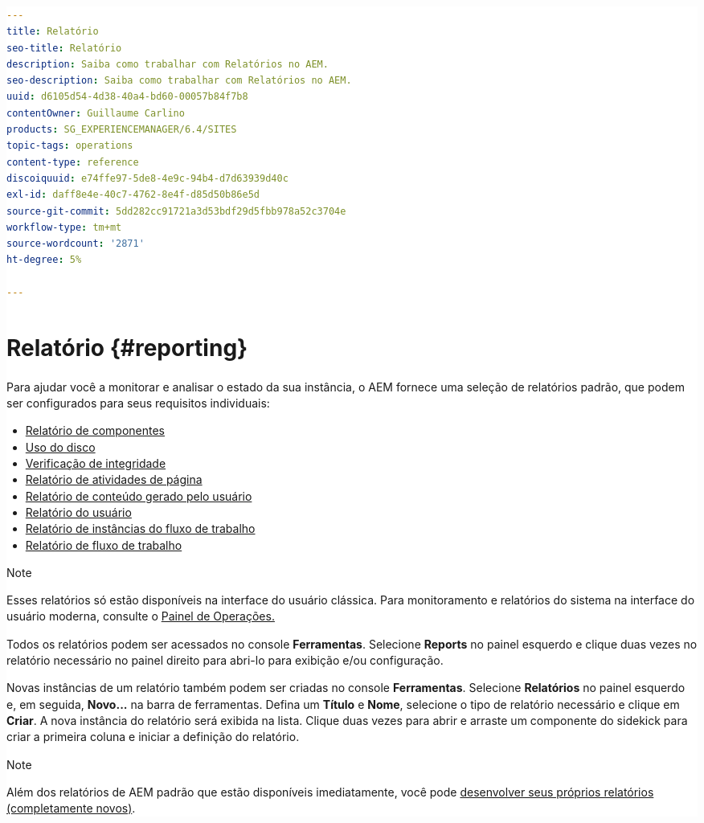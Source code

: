 ```yaml
---
title: Relatório
seo-title: Relatório
description: Saiba como trabalhar com Relatórios no AEM.
seo-description: Saiba como trabalhar com Relatórios no AEM.
uuid: d6105d54-4d38-40a4-bd60-00057b84f7b8
contentOwner: Guillaume Carlino
products: SG_EXPERIENCEMANAGER/6.4/SITES
topic-tags: operations
content-type: reference
discoiquuid: e74ffe97-5de8-4e9c-94b4-d7d63939d40c
exl-id: daff8e4e-40c7-4762-8e4f-d85d50b86e5d
source-git-commit: 5dd282cc91721a3d53bdf29d5fbb978a52c3704e
workflow-type: tm+mt
source-wordcount: '2871'
ht-degree: 5%

---
```


# Relatório {#reporting}

Para ajudar você a monitorar e analisar o estado da sua instância, o AEM fornece uma seleção de relatórios padrão, que podem ser configurados para seus requisitos individuais:

* [Relatório de componentes](#component-report)
* [Uso do disco](#disk-usage)
* [Verificação de integridade](#health-check)
* [Relatório de atividades de página](#page-activity-report)
* [Relatório de conteúdo gerado pelo usuário](#user-generated-content-report)
* [Relatório do usuário](#user-report)
* [Relatório de instâncias do fluxo de trabalho](#workflow-instance-report)
* [Relatório de fluxo de trabalho](#workflow-report)

>[!NOTE]
>
>Esses relatórios só estão disponíveis na interface do usuário clássica. Para monitoramento e relatórios do sistema na interface do usuário moderna, consulte o [Painel de Operações.](/help/sites-administering/operations-dashboard.md)

Todos os relatórios podem ser acessados no console **Ferramentas**. Selecione **Reports** no painel esquerdo e clique duas vezes no relatório necessário no painel direito para abri-lo para exibição e/ou configuração.

Novas instâncias de um relatório também podem ser criadas no console **Ferramentas**. Selecione **Relatórios** no painel esquerdo e, em seguida, **Novo...** na barra de ferramentas. Defina um **Título** e **Nome**, selecione o tipo de relatório necessário e clique em **Criar**. A nova instância do relatório será exibida na lista. Clique duas vezes para abrir e arraste um componente do sidekick para criar a primeira coluna e iniciar a definição do relatório.

>[!NOTE]
>
>Além dos relatórios de AEM padrão que estão disponíveis imediatamente, você pode [desenvolver seus próprios relatórios (completamente novos)](/help/sites-developing/dev-reports.md).
